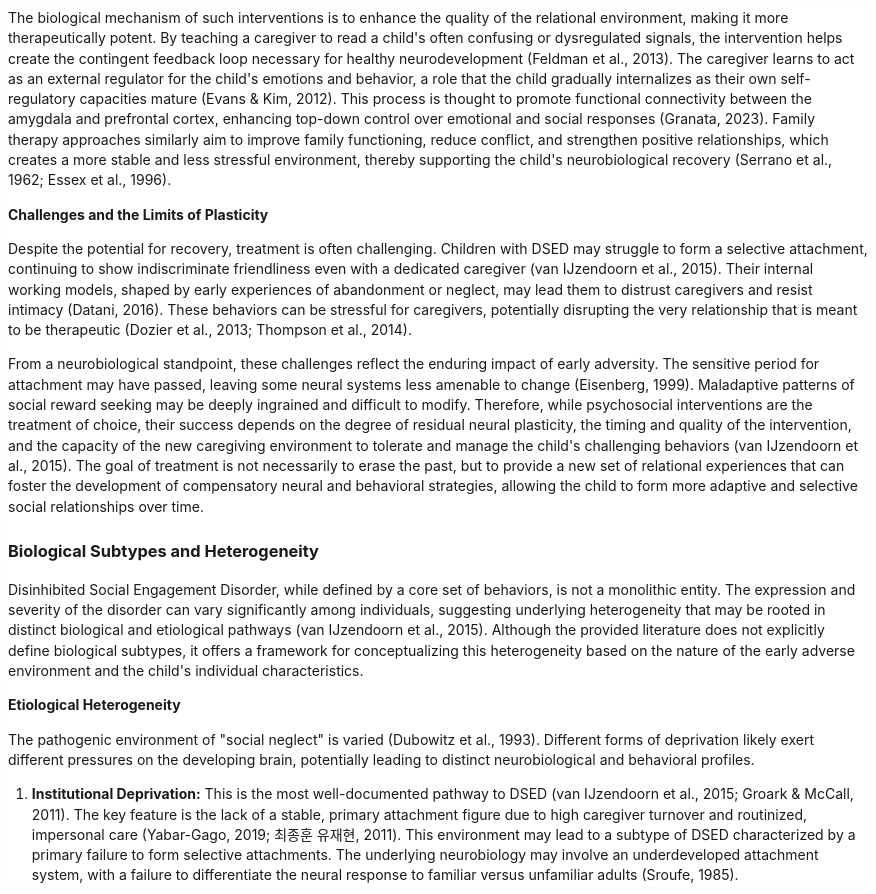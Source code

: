 The biological mechanism of such interventions is to enhance the quality of the relational environment, making it more therapeutically potent. By teaching a caregiver to read a child's often confusing or dysregulated signals, the intervention helps create the contingent feedback loop necessary for healthy neurodevelopment (Feldman et al., 2013). The caregiver learns to act as an external regulator for the child's emotions and behavior, a role that the child gradually internalizes as their own self-regulatory capacities mature (Evans & Kim, 2012). This process is thought to promote functional connectivity between the amygdala and prefrontal cortex, enhancing top-down control over emotional and social responses (Granata, 2023). Family therapy approaches similarly aim to improve family functioning, reduce conflict, and strengthen positive relationships, which creates a more stable and less stressful environment, thereby supporting the child's neurobiological recovery (Serrano et al., 1962; Essex et al., 1996).

**Challenges and the Limits of Plasticity**

Despite the potential for recovery, treatment is often challenging. Children with DSED may struggle to form a selective attachment, continuing to show indiscriminate friendliness even with a dedicated caregiver (van IJzendoorn et al., 2015). Their internal working models, shaped by early experiences of abandonment or neglect, may lead them to distrust caregivers and resist intimacy (Datani, 2016). These behaviors can be stressful for caregivers, potentially disrupting the very relationship that is meant to be therapeutic (Dozier et al., 2013; Thompson et al., 2014).

From a neurobiological standpoint, these challenges reflect the enduring impact of early adversity. The sensitive period for attachment may have passed, leaving some neural systems less amenable to change (Eisenberg, 1999). Maladaptive patterns of social reward seeking may be deeply ingrained and difficult to modify. Therefore, while psychosocial interventions are the treatment of choice, their success depends on the degree of residual neural plasticity, the timing and quality of the intervention, and the capacity of the new caregiving environment to tolerate and manage the child's challenging behaviors (van IJzendoorn et al., 2015). The goal of treatment is not necessarily to erase the past, but to provide a new set of relational experiences that can foster the development of compensatory neural and behavioral strategies, allowing the child to form more adaptive and selective social relationships over time.

### Biological Subtypes and Heterogeneity

Disinhibited Social Engagement Disorder, while defined by a core set of behaviors, is not a monolithic entity. The expression and severity of the disorder can vary significantly among individuals, suggesting underlying heterogeneity that may be rooted in distinct biological and etiological pathways (van IJzendoorn et al., 2015). Although the provided literature does not explicitly define biological subtypes, it offers a framework for conceptualizing this heterogeneity based on the nature of the early adverse environment and the child's individual characteristics.

**Etiological Heterogeneity**

The pathogenic environment of "social neglect" is varied (Dubowitz et al., 1993). Different forms of deprivation likely exert different pressures on the developing brain, potentially leading to distinct neurobiological and behavioral profiles.

1.  **Institutional Deprivation:** This is the most well-documented pathway to DSED (van IJzendoorn et al., 2015; Groark & McCall, 2011). The key feature is the lack of a stable, primary attachment figure due to high caregiver turnover and routinized, impersonal care (Yabar-Gago, 2019; 최종훈 유재현, 2011). This environment may lead to a subtype of DSED characterized by a primary failure to form selective attachments. The underlying neurobiology may involve an underdeveloped attachment system, with a failure to differentiate the neural response to familiar versus unfamiliar adults (Sroufe, 1985).
